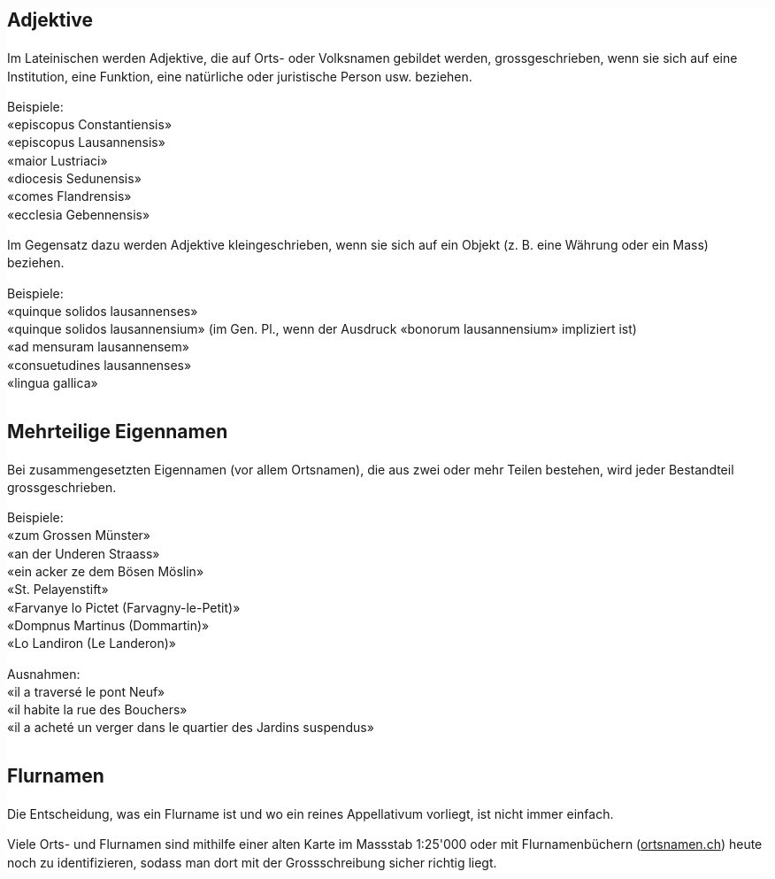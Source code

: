 ## Adjektive

Im Lateinischen werden Adjektive, die auf Orts- oder Volksnamen
gebildet werden, grossgeschrieben, wenn sie sich auf eine Institution,
eine Funktion, eine natürliche oder juristische Person usw. beziehen.

Beispiele:  
«episcopus Constantiensis»  
«episcopus Lausannensis»  
«maior Lustriaci»  
«diocesis Sedunensis»  
«comes Flandrensis»  
«ecclesia Gebennensis»

Im Gegensatz dazu werden Adjektive kleingeschrieben, 
wenn sie sich auf ein Objekt (z. B. eine Währung oder ein Mass) beziehen.

Beispiele:  
«quinque solidos lausannenses»  
«quinque solidos lausannensium» (im Gen. Pl., wenn der Ausdruck 
«bonorum lausannensium» impliziert ist)  
«ad mensuram lausannensem»  
«consuetudines lausannenses»  
«lingua gallica»

## Mehrteilige Eigennamen

Bei zusammengesetzten Eigennamen (vor allem Ortsnamen), die aus zwei 
oder mehr Teilen bestehen, wird jeder Bestandteil grossgeschrieben.

Beispiele:  
«zum Grossen Münster»  
«an der Underen Straass»  
«ein acker ze dem Bösen Möslin»  
«St. Pelayenstift»  
«Farvanye lo Pictet (Farvagny-le-Petit)»  
«Dompnus Martinus (Dommartin)»  
«Lo Landiron (Le Landeron)»

Ausnahmen:  
«il a traversé le pont Neuf»  
«il habite la rue des Bouchers»  
«il a acheté un verger dans le quartier des Jardins suspendus»  

## Flurnamen
Die Entscheidung, was ein Flurname ist und wo ein reines Appellativum vorliegt, 
ist nicht immer einfach. 

Viele Orts- und Flurnamen sind mithilfe einer alten Karte im Massstab 
1:25'000 oder mit Flurnamenbüchern ([ortsnamen.ch](https://ortsnamen.ch/))
heute noch zu identifizieren, sodass man dort mit der Grossschreibung sicher 
richtig liegt.
